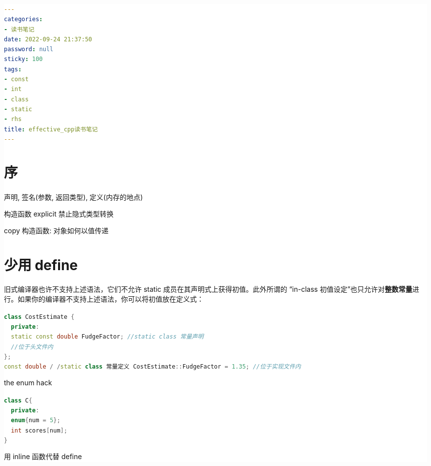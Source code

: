 ```yaml
---
categories:
- 读书笔记
date: 2022-09-24 21:37:50
password: null
sticky: 100
tags:
- const
- int
- class
- static
- rhs
title: effective_cpp读书笔记
---
```


> 



# 序

声明, 签名(参数, 返回类型), 定义(内存的地点)

构造函数 explicit 禁止隐式类型转换

copy 构造函数: 对象如何以值传递

# 少用 define

旧式编译器也许不支持上述语法，它们不允许 static 成员在其声明式上获得初值。此外所谓的 “in-class 初值设定”也只允许对**整数常量**进行。如果你的编译器不支持上述语法，你可以将初值放在定义式：

```cpp
class CostEstimate {
  private: 
  static const double FudgeFactor; //static class 常量声明 
  //位于头文件内 
}; 
const double / /static class 常量定义 CostEstimate::FudgeFactor = 1.35; //位于实现文件内
```

the enum hack

```cpp
class C{
  private:
  enum{num = 5};
  int scores[num];
}
```

用 inline 函数代替 define
